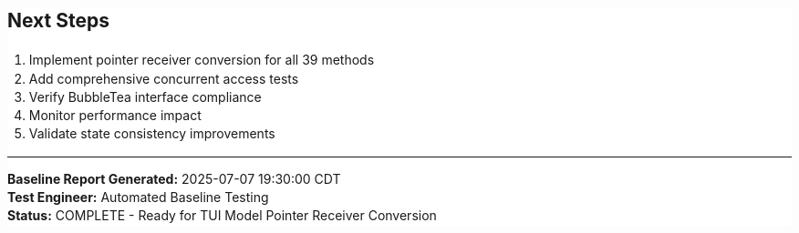 ## Next Steps
1. Implement pointer receiver conversion for all 39 methods
2. Add comprehensive concurrent access tests
3. Verify BubbleTea interface compliance
4. Monitor performance impact
5. Validate state consistency improvements

---
**Baseline Report Generated:** 2025-07-07 19:30:00 CDT  
**Test Engineer:** Automated Baseline Testing  
**Status:** COMPLETE - Ready for TUI Model Pointer Receiver Conversion